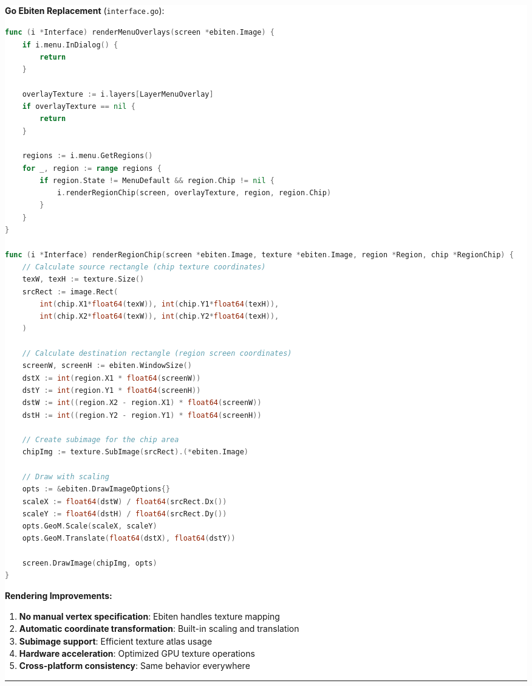 **Go Ebiten Replacement** (`interface.go`):
```go
func (i *Interface) renderMenuOverlays(screen *ebiten.Image) {
    if i.menu.InDialog() {
        return
    }
    
    overlayTexture := i.layers[LayerMenuOverlay]
    if overlayTexture == nil {
        return
    }
    
    regions := i.menu.GetRegions()
    for _, region := range regions {
        if region.State != MenuDefault && region.Chip != nil {
            i.renderRegionChip(screen, overlayTexture, region, region.Chip)
        }
    }
}

func (i *Interface) renderRegionChip(screen *ebiten.Image, texture *ebiten.Image, region *Region, chip *RegionChip) {
    // Calculate source rectangle (chip texture coordinates)
    texW, texH := texture.Size()
    srcRect := image.Rect(
        int(chip.X1*float64(texW)), int(chip.Y1*float64(texH)),
        int(chip.X2*float64(texW)), int(chip.Y2*float64(texH)),
    )
    
    // Calculate destination rectangle (region screen coordinates)
    screenW, screenH := ebiten.WindowSize()
    dstX := int(region.X1 * float64(screenW))
    dstY := int(region.Y1 * float64(screenH))
    dstW := int((region.X2 - region.X1) * float64(screenW))
    dstH := int((region.Y2 - region.Y1) * float64(screenH))
    
    // Create subimage for the chip area
    chipImg := texture.SubImage(srcRect).(*ebiten.Image)
    
    // Draw with scaling
    opts := &ebiten.DrawImageOptions{}
    scaleX := float64(dstW) / float64(srcRect.Dx())
    scaleY := float64(dstH) / float64(srcRect.Dy())
    opts.GeoM.Scale(scaleX, scaleY)
    opts.GeoM.Translate(float64(dstX), float64(dstY))
    
    screen.DrawImage(chipImg, opts)
}
```

**Rendering Improvements:**
1. **No manual vertex specification**: Ebiten handles texture mapping
2. **Automatic coordinate transformation**: Built-in scaling and translation
3. **Subimage support**: Efficient texture atlas usage
4. **Hardware acceleration**: Optimized GPU texture operations
5. **Cross-platform consistency**: Same behavior everywhere

---
